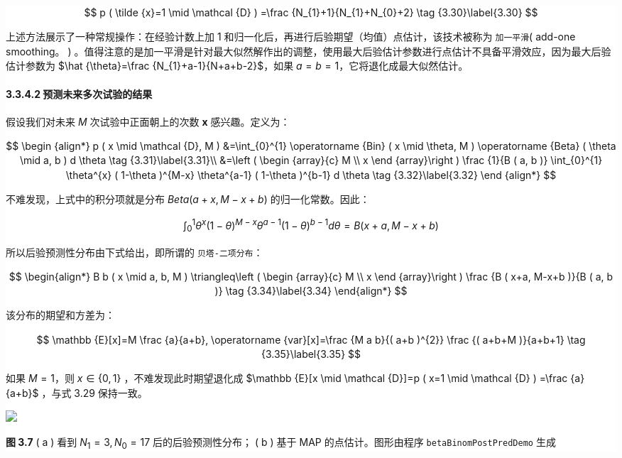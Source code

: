 $$
p ( \tilde {x}=1 \mid \mathcal {D} ) =\frac {N_{1}+1}{N_{1}+N_{0}+2}   \tag {3.30}\label{3.30}
$$

上述方法展示了一种常规操作：在经验计数上加 1 和归一化后，再进行后验期望（均值）点估计，该技术被称为 `加一平滑`( add-one smoothing。 ) 。值得注意的是加一平滑是针对最大似然解作出的调整，使用最大后验估计参数进行点估计不具备平滑效应，因为最大后验估计参数为 $\hat {\theta}=\frac {N_{1}+a-1}{N+a+b-2}$，如果 $a=b=1$，它将退化成最大似然估计。

#### 3.3.4.2 预测未来多次试验的结果

假设我们对未来 $M$ 次试验中正面朝上的次数 $\mathbf {x}$ 感兴趣。定义为：

$$
\begin {align*}
p ( x \mid \mathcal {D}, M ) &=\int_{0}^{1} \operatorname {Bin} ( x \mid \theta, M ) \operatorname {Beta} ( \theta \mid a, b ) d \theta   \tag {3.31}\label{3.31}\\
&=\left ( \begin {array}{c}   
M \\
x
\end {array}\right ) \frac {1}{B ( a, b )} \int_{0}^{1} \theta^{x} ( 1-\theta )^{M-x} \theta^{a-1} ( 1-\theta )^{b-1} d \theta  \tag {3.32}\label{3.32}
\end {align*}
$$

不难发现，上式中的积分项就是分布 $Beta ( a+x, M-x+b )$ 的归一化常数。因此：

$$
\int_{0}^{1} \theta^{x} ( 1-\theta )^{M-x} \theta^{a-1} ( 1-\theta )^{b-1} d \theta=B ( x+a, M-x+b )  \tag {3.33}\label{3.33}
$$

所以后验预测性分布由下式给出，即所谓的 `贝塔-二项分布`：

$$
\begin{align*}
B b ( x \mid a, b, M ) \triangleq\left ( \begin {array}{c}
M \\
x
\end {array}\right ) \frac {B ( x+a, M-x+b )}{B ( a, b )}  \tag {3.34}\label{3.34}
\end{align*}
$$

该分布的期望和方差为：

$$
\mathbb {E}[x]=M \frac {a}{a+b}, \operatorname {var}[x]=\frac {M a b}{( a+b )^{2}} \frac {( a+b+M )}{a+b+1}   \tag {3.35}\label{3.35}
$$

如果 $M =1$，则  $x \in\{0,1\}$ ，不难发现此时期望退化成 $\mathbb {E}[x \mid \mathcal {D}]=p ( x=1 \mid \mathcal {D} ) =\frac {a}{a+b}$ ，与式 3.29 保持一致。

![](https://gitee.com/XiShanSnow/imagebed/raw/master/images/articles/bayesian_stat_2021061013051521.webp)

**图 3.7**  ( a ) 看到 $N_1=3, N_0=17$ 后的后验预测性分布； ( b ) 基于 MAP 的点估计。图形由程序 `betaBinomPostPredDemo` 生成
